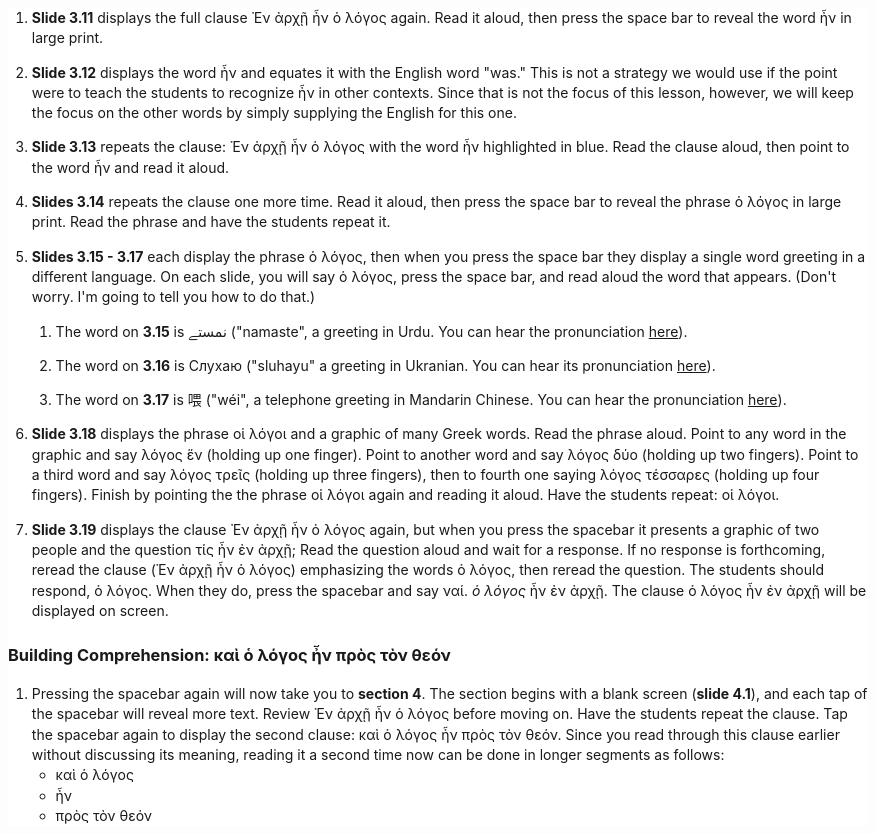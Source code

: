 1. <strong>Slide 3.11</strong> displays the full clause Ἐν ἀρχῇ ἦν ὁ λόγος again. Read it aloud, then press the space bar to reveal the word ἦν in large print.
   
1. <strong>Slide 3.12</strong> displays the word ἦν and equates it with the English word "was." 
      This is not a strategy we would use if the point were to teach the students to recognize ἦν in other contexts. Since that is not the focus of this lesson, however, we will keep the focus on the other words by simply supplying the English for this one. 
   
1. <strong>Slide 3.13</strong> repeats the clause: Ἐν ἀρχῇ ἦν ὁ λόγος with the word ἦν highlighted in blue. Read the clause aloud, then point to the word ἦν and read it aloud.
   
1. <strong>Slides 3.14</strong> repeats the clause one more time. Read it aloud, then press the space bar to reveal the phrase ὁ λόγος in large print. Read the phrase and have the students repeat it.
   
1. <strong>Slides 3.15 - 3.17</strong> each display the phrase ὁ λόγος, then when you press the space bar they display a single word greeting in a different language. On each slide, you will say ὁ λόγος, press the space bar, and read aloud the word that appears. (Don't worry. I'm going to tell you how to do that.)
   
   1. The word on <strong>3.15</strong> is  نمستے ("namaste", a greeting in Urdu. You can hear the pronunciation <a href="https://en.wiktionary.org/wiki/namaste">here</a>).
   
   1. The word on <strong>3.16</strong> is Слухаю ("sluhayu" a greeting in Ukranian. You can hear its pronunciation <a href="https://forvo.com/word/uk/слухаю/">here</a>).
   
   1. The word on <strong>3.17</strong> is 喂 ("wéi", a telephone greeting in Mandarin Chinese. You can hear the pronunciation <a href="http://dictionary.hantrainerpro.com/chinese-english/translation-wei_hello.htm">here</a>).
   
1. <strong>Slide 3.18</strong> displays the phrase οἱ λόγοι and a graphic of many Greek words. Read the phrase aloud. 
      Point to any word in the graphic and say λόγος ἕν (holding up one finger). 
      Point to another word and say λόγος δύο (holding up two fingers). 
      Point to a third word and say λόγος τρεῖς (holding up three fingers), then to fourth one saying λόγος τέσσαρες (holding up four fingers).
      Finish by pointing the the phrase οἱ λόγοι again and reading it aloud. Have the students repeat: οἱ λόγοι.
   
1. <strong>Slide 3.19</strong> displays the clause Ἐν ἀρχῇ ἦν ὁ λόγος again, but when you press the spacebar it presents a graphic of two people and the question τίς ἦν ἐν ἀρχῇ;  Read the question aloud and wait for a response. If no response is forthcoming, reread the clause (Ἐν ἀρχῇ ἦν ὁ λόγος) emphasizing the words ὁ λόγος, then reread the question.
      The students should respond, ὁ λόγος. When they do, press the spacebar and say ναί. <em>ὁ λόγος</em> ἦν ἐν ἀρχῇ. The clause ὁ λόγος ἦν ἐν ἀρχῇ will be displayed on screen.
   
<h3>Building Comprehension: καὶ ὁ λόγος ἦν πρὸς τὸν θεόν</h3>
   
1. Pressing the spacebar again will now take you to <strong>section 4</strong>. The section begins with a blank screen (<strong>slide 4.1</strong>), and each tap of the spacebar will reveal more text.
   Review Ἐν ἀρχῇ ἦν ὁ λόγος before moving on. Have the students repeat the clause.
   Tap the spacebar again to display the second clause: 
      καὶ ὁ λόγος ἦν πρὸς τὸν θεόν. 
      Since you read through this clause earlier without discussing its meaning, reading it a second time now can be done in longer segments as follows:
      * καὶ ὁ λόγος
      * ἦν
      * πρὸς τὸν θεόν
  